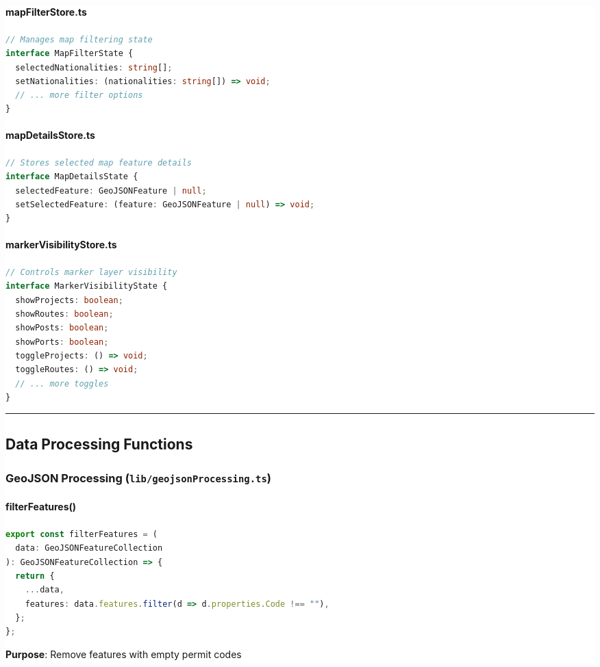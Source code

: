 #### mapFilterStore.ts

```typescript
// Manages map filtering state
interface MapFilterState {
  selectedNationalities: string[];
  setNationalities: (nationalities: string[]) => void;
  // ... more filter options
}
```

#### mapDetailsStore.ts

```typescript
// Stores selected map feature details
interface MapDetailsState {
  selectedFeature: GeoJSONFeature | null;
  setSelectedFeature: (feature: GeoJSONFeature | null) => void;
}
```

#### markerVisibilityStore.ts

```typescript
// Controls marker layer visibility
interface MarkerVisibilityState {
  showProjects: boolean;
  showRoutes: boolean;
  showPosts: boolean;
  showPorts: boolean;
  toggleProjects: () => void;
  toggleRoutes: () => void;
  // ... more toggles
}
```

---

## Data Processing Functions

### GeoJSON Processing (`lib/geojsonProcessing.ts`)

#### filterFeatures()
```typescript
export const filterFeatures = (
  data: GeoJSONFeatureCollection
): GeoJSONFeatureCollection => {
  return {
    ...data,
    features: data.features.filter(d => d.properties.Code !== ""),
  };
};
```
**Purpose**: Remove features with empty permit codes
